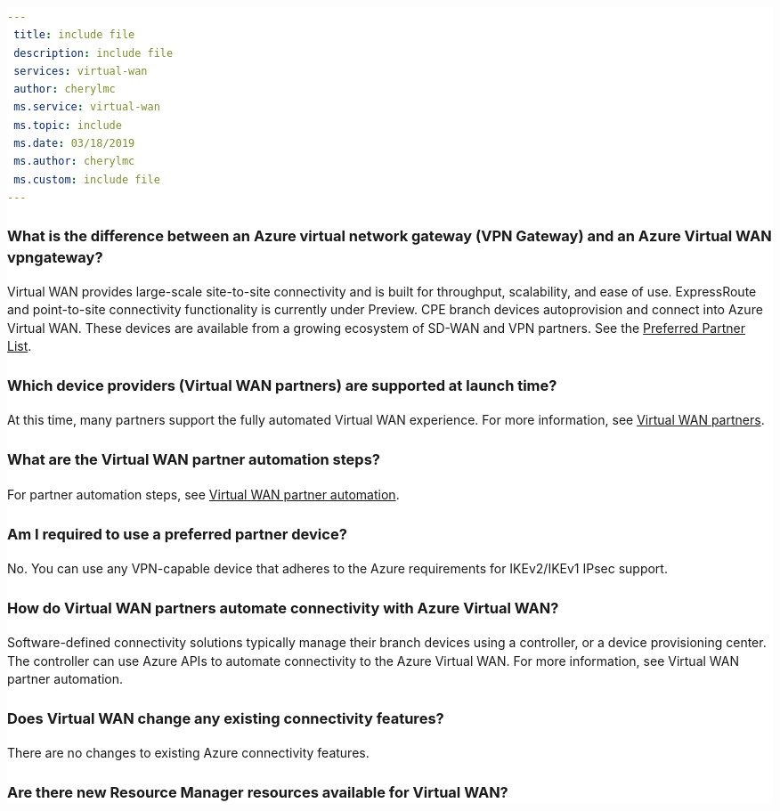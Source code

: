 ```yaml
---
 title: include file
 description: include file
 services: virtual-wan
 author: cherylmc
 ms.service: virtual-wan
 ms.topic: include
 ms.date: 03/18/2019
 ms.author: cherylmc
 ms.custom: include file
---
```


### What is the difference between an Azure virtual network gateway (VPN Gateway) and an Azure Virtual WAN vpngateway?

Virtual WAN provides large-scale site-to-site connectivity and is built for throughput, scalability, and ease of use. ExpressRoute and point-to-site connectivity functionality is currently under Preview. CPE branch devices autoprovision and connect into Azure Virtual WAN. These devices are available from a growing ecosystem of SD-WAN and VPN partners. See the [Preferred Partner List](https://go.microsoft.com/fwlink/p/?linkid=2019615).

### Which device providers (Virtual WAN partners) are supported at launch time?

At this time, many partners support the fully automated Virtual WAN experience. For more information, see [Virtual WAN partners](https://go.microsoft.com/fwlink/p/?linkid=2019615). 

### What are the Virtual WAN partner automation steps?

For partner automation steps, see [Virtual WAN partner automation](../articles/virtual-wan/virtual-wan-configure-automation-providers.md).

### Am I required to use a preferred partner device?

No. You can use any VPN-capable device that adheres to the Azure requirements for IKEv2/IKEv1 IPsec support.

### How do Virtual WAN partners automate connectivity with Azure Virtual WAN?

Software-defined connectivity solutions typically manage their branch devices using a controller, or a device provisioning center. The controller can use Azure APIs to automate connectivity to the Azure Virtual WAN. For more information, see Virtual WAN partner automation.

### Does Virtual WAN change any existing connectivity features?   

There are no changes to existing Azure connectivity features.

### Are there new Resource Manager resources available for Virtual WAN?
  